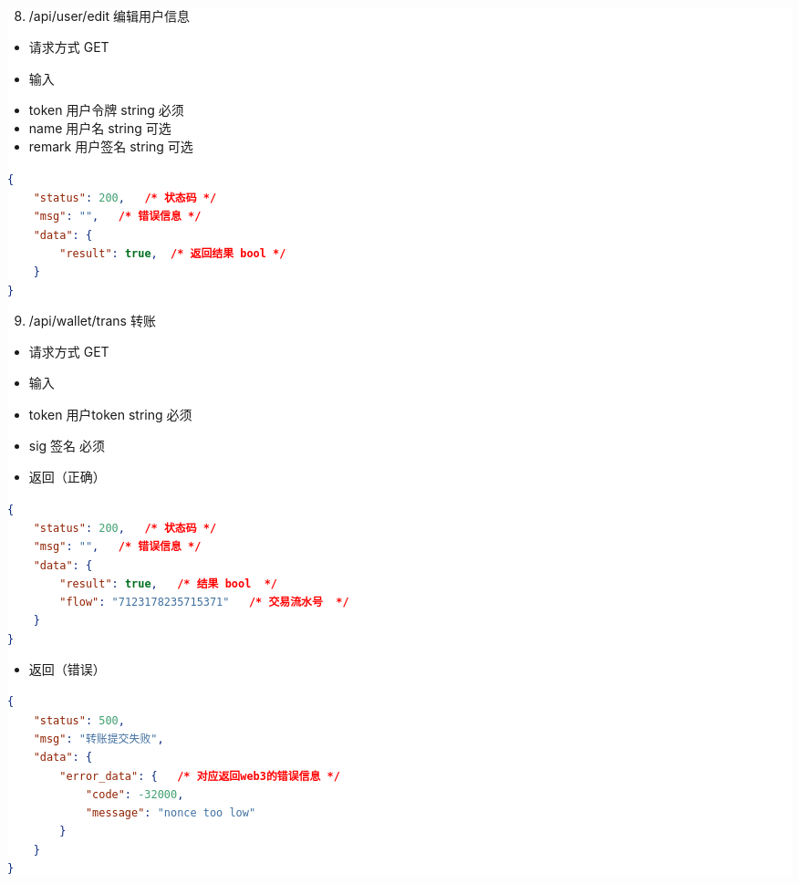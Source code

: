 
8. /api/user/edit 编辑用户信息

* 请求方式
GET 

* 输入
- token 用户令牌 string 必须 
- name 用户名 string 可选
- remark 用户签名 string 可选

````json
{
	"status": 200,   /* 状态码 */
	"msg": "",   /* 错误信息 */
	"data": {
		"result": true,  /* 返回结果 bool */
	}
}
````

9. /api/wallet/trans 转账

* 请求方式
GET

* 输入

- token 用户token string 必须

- sig 签名 必须


* 返回（正确）
````json
{
	"status": 200,   /* 状态码 */
	"msg": "",   /* 错误信息 */
	"data": {
		"result": true,   /* 结果 bool  */
		"flow": "7123178235715371"   /* 交易流水号  */
	}
}
````
* 返回（错误）
````json
{
    "status": 500,
    "msg": "转账提交失败",
    "data": {
        "error_data": {   /* 对应返回web3的错误信息 */
            "code": -32000,
            "message": "nonce too low"
        }
    }
}

````
